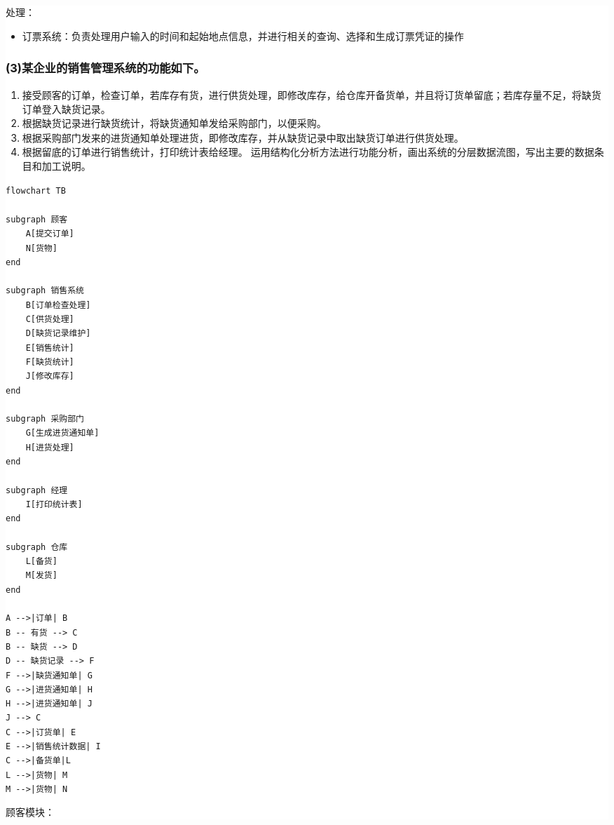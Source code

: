 处理：
- 订票系统：负责处理用户输入的时间和起始地点信息，并进行相关的查询、选择和生成订票凭证的操作


### (3)某企业的销售管理系统的功能如下。
1. 接受顾客的订单，检查订单，若库存有货，进行供货处理，即修改库存，给仓库开备货单，并且将订货单留底；若库存量不足，将缺货订单登入缺货记录。
2. 根据缺货记录进行缺货统计，将缺货通知单发给采购部门，以便采购。
3. 根据采购部门发来的进货通知单处理进货，即修改库存，并从缺货记录中取出缺货订单进行供货处理。
4. 根据留底的订单进行销售统计，打印统计表给经理。
运用结构化分析方法进行功能分析，画出系统的分层数据流图，写出主要的数据条目和加工说明。

```mermaid
flowchart TB

subgraph 顾客
    A[提交订单]
    N[货物]
end

subgraph 销售系统
    B[订单检查处理]
    C[供货处理]
    D[缺货记录维护]
    E[销售统计]
    F[缺货统计]
    J[修改库存]
end

subgraph 采购部门
    G[生成进货通知单]
    H[进货处理]
end

subgraph 经理
    I[打印统计表]
end

subgraph 仓库
    L[备货]
    M[发货]
end

A -->|订单| B
B -- 有货 --> C
B -- 缺货 --> D
D -- 缺货记录 --> F
F -->|缺货通知单| G
G -->|进货通知单| H
H -->|进货通知单| J
J --> C
C -->|订货单| E
E -->|销售统计数据| I
C -->|备货单|L
L -->|货物| M
M -->|货物| N
```
顾客模块：
